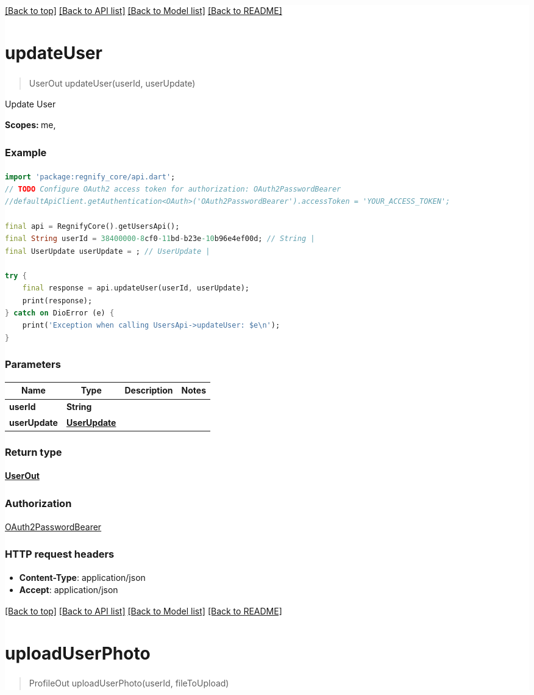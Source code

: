 [[Back to top]](#) [[Back to API list]](../README.md#documentation-for-api-endpoints) [[Back to Model list]](../README.md#documentation-for-models) [[Back to README]](../README.md)

# **updateUser**
> UserOut updateUser(userId, userUpdate)

Update User

<strong>Scopes: </strong> me,

### Example
```dart
import 'package:regnify_core/api.dart';
// TODO Configure OAuth2 access token for authorization: OAuth2PasswordBearer
//defaultApiClient.getAuthentication<OAuth>('OAuth2PasswordBearer').accessToken = 'YOUR_ACCESS_TOKEN';

final api = RegnifyCore().getUsersApi();
final String userId = 38400000-8cf0-11bd-b23e-10b96e4ef00d; // String | 
final UserUpdate userUpdate = ; // UserUpdate | 

try {
    final response = api.updateUser(userId, userUpdate);
    print(response);
} catch on DioError (e) {
    print('Exception when calling UsersApi->updateUser: $e\n');
}
```

### Parameters

Name | Type | Description  | Notes
------------- | ------------- | ------------- | -------------
 **userId** | **String**|  | 
 **userUpdate** | [**UserUpdate**](UserUpdate.md)|  | 

### Return type

[**UserOut**](UserOut.md)

### Authorization

[OAuth2PasswordBearer](../README.md#OAuth2PasswordBearer)

### HTTP request headers

 - **Content-Type**: application/json
 - **Accept**: application/json

[[Back to top]](#) [[Back to API list]](../README.md#documentation-for-api-endpoints) [[Back to Model list]](../README.md#documentation-for-models) [[Back to README]](../README.md)

# **uploadUserPhoto**
> ProfileOut uploadUserPhoto(userId, fileToUpload)
